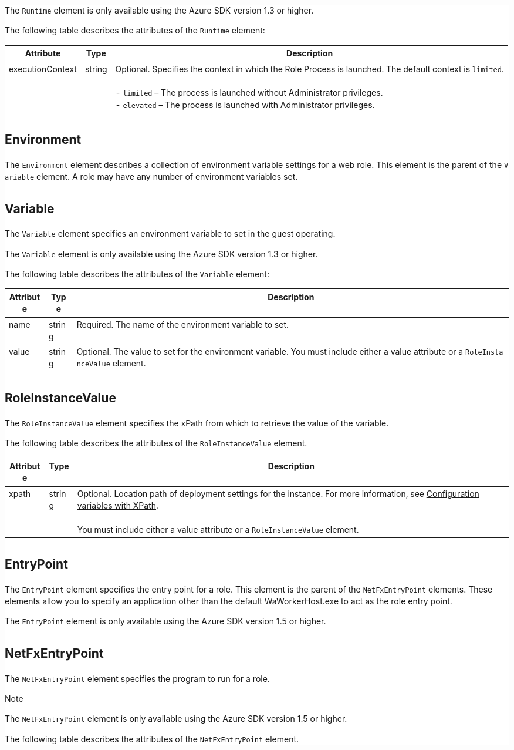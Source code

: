 The `Runtime` element is only available using the Azure SDK version 1.3 or higher.

The following table describes the attributes of the `Runtime` element:  

| Attribute | Type | Description |  
| --------- | ---- | ----------- |  
|executionContext|string|Optional. Specifies the context in which the Role Process is launched. The default context is `limited`.<br /><br /> -   `limited` – The process is launched without Administrator privileges.<br />-   `elevated` – The process is launched with Administrator privileges.|  

##  <a name="Environment"></a> Environment  
The `Environment` element describes a collection of environment variable settings for a web role. This element is the parent of the `Variable` element. A role may have any number of environment variables set.

##  <a name="Variable"></a> Variable  
The `Variable` element specifies an environment variable to set in the guest operating.

The `Variable` element is only available using the Azure SDK version 1.3 or higher.

The following table describes the attributes of the `Variable` element:  

| Attribute | Type | Description |  
| --------- | ---- | ----------- |  
|name|string|Required. The name of the environment variable to set.|  
|value|string|Optional. The value to set for the environment variable. You must include either a value attribute or a `RoleInstanceValue` element.|  

##  <a name="RoleInstanceValue"></a> RoleInstanceValue  
The `RoleInstanceValue` element specifies the xPath from which to retrieve the value of the variable.

The following table describes the attributes of the `RoleInstanceValue` element.

| Attribute | Type | Description |  
| --------- | ---- | ----------- |  
|xpath|string|Optional. Location path of deployment settings for the instance. For more information, see [Configuration variables with XPath](../cloud-services/cloud-services-role-config-xpath.md).<br /><br /> You must include either a value attribute or a `RoleInstanceValue` element.|  

##  <a name="EntryPoint"></a> EntryPoint  
The `EntryPoint` element specifies the entry point for a role. This element is the parent of the `NetFxEntryPoint` elements. These elements allow you to specify an application other than the default WaWorkerHost.exe to act as the role entry point.

The `EntryPoint` element is only available using the Azure SDK version 1.5 or higher.

##  <a name="NetFxEntryPoint"></a> NetFxEntryPoint  
The `NetFxEntryPoint` element specifies the program to run for a role.

> [!NOTE]
>  The `NetFxEntryPoint` element is only available using the Azure SDK version 1.5 or higher.

The following table describes the attributes of the `NetFxEntryPoint` element.
